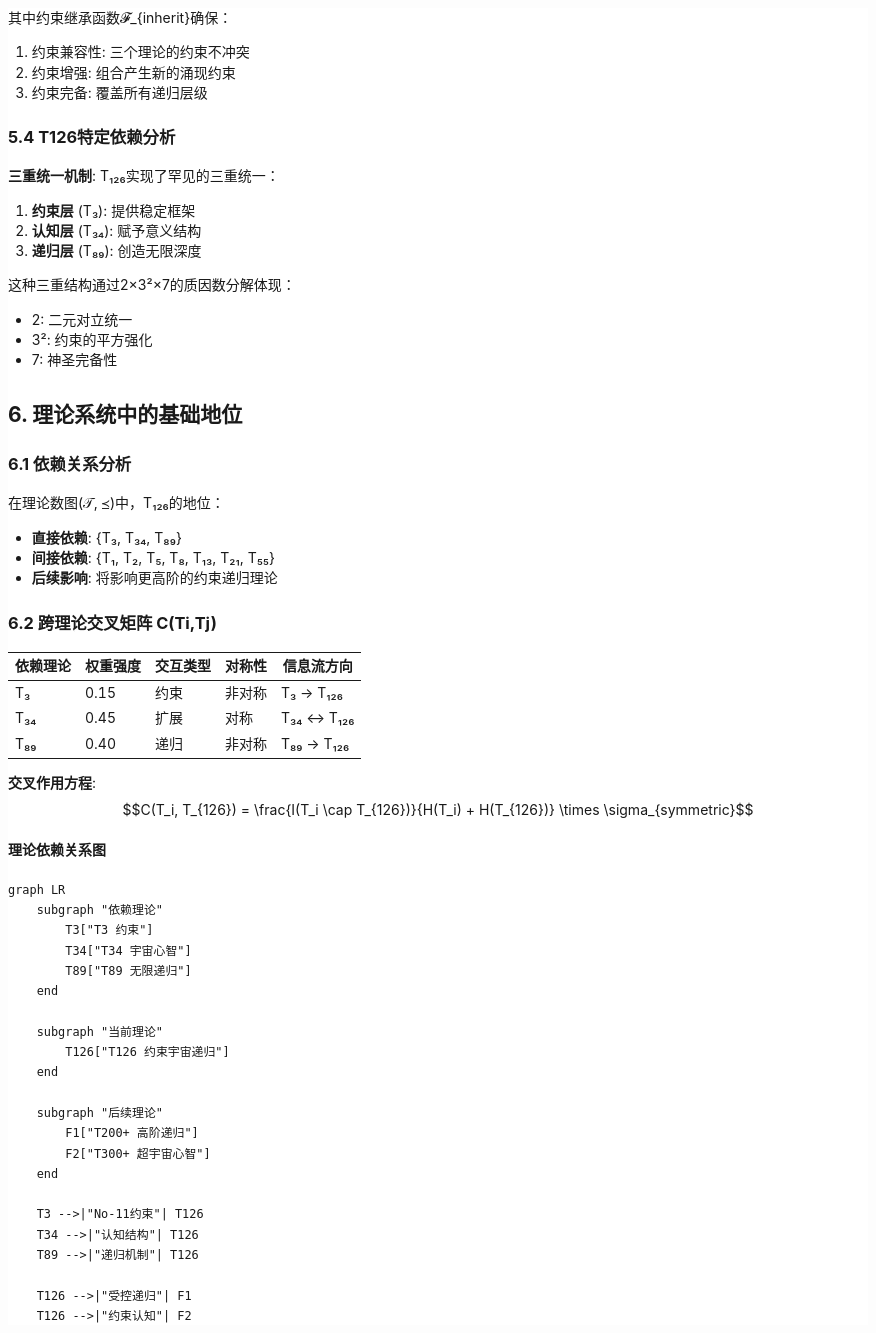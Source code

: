 其中约束继承函数𝓕_{inherit}确保：
1. 约束兼容性: 三个理论的约束不冲突
2. 约束增强: 组合产生新的涌现约束
3. 约束完备: 覆盖所有递归层级

### 5.4 T126特定依赖分析

**三重统一机制**:
T₁₂₆实现了罕见的三重统一：
1. **约束层** (T₃): 提供稳定框架
2. **认知层** (T₃₄): 赋予意义结构
3. **递归层** (T₈₉): 创造无限深度

这种三重结构通过2×3²×7的质因数分解体现：
- 2: 二元对立统一
- 3²: 约束的平方强化
- 7: 神圣完备性

## 6. 理论系统中的基础地位

### 6.1 依赖关系分析
在理论数图(𝒯, ⪯)中，T₁₂₆的地位：
- **直接依赖**: {T₃, T₃₄, T₈₉}
- **间接依赖**: {T₁, T₂, T₅, T₈, T₁₃, T₂₁, T₅₅}
- **后续影响**: 将影响更高阶的约束递归理论

### 6.2 跨理论交叉矩阵 C(Ti,Tj)
| 依赖理论 | 权重强度 | 交互类型 | 对称性 | 信息流方向 |
|----------|----------|----------|--------|------------|
| T₃ | 0.15 | 约束 | 非对称 | T₃ → T₁₂₆ |
| T₃₄ | 0.45 | 扩展 | 对称 | T₃₄ ↔ T₁₂₆ |
| T₈₉ | 0.40 | 递归 | 非对称 | T₈₉ → T₁₂₆ |

**交叉作用方程**:
$$C(T_i, T_{126}) = \frac{I(T_i \cap T_{126})}{H(T_i) + H(T_{126})} \times \sigma_{symmetric}$$

#### 理论依赖关系图

```mermaid
graph LR
    subgraph "依赖理论"
        T3["T3 约束"]
        T34["T34 宇宙心智"]
        T89["T89 无限递归"]
    end
    
    subgraph "当前理论"
        T126["T126 约束宇宙递归"]
    end
    
    subgraph "后续理论"
        F1["T200+ 高阶递归"]
        F2["T300+ 超宇宙心智"]
    end
    
    T3 -->|"No-11约束"| T126
    T34 -->|"认知结构"| T126
    T89 -->|"递归机制"| T126
    
    T126 -->|"受控递归"| F1
    T126 -->|"约束认知"| F2
```
